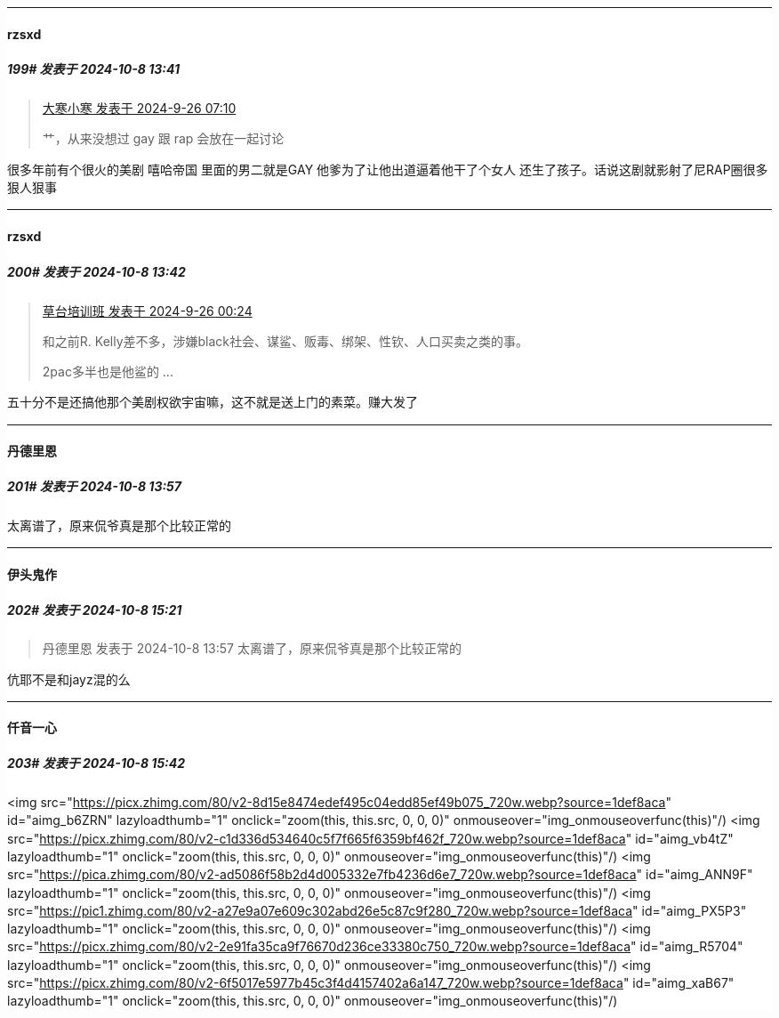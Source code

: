 *****

####  rzsxd  
##### 199#       发表于 2024-10-8 13:41

<blockquote><a href="httphttps://bbs.saraba1st.com/2b/forum.php?mod=redirect&amp;goto=findpost&amp;pid=66307111&amp;ptid=2200949" target="_blank">大寒小寒 发表于 2024-9-26 07:10</a>

艹，从来没想过 gay 跟 rap 会放在一起讨论</blockquote>
很多年前有个很火的美剧 嘻哈帝国 里面的男二就是GAY 他爹为了让他出道逼着他干了个女人 还生了孩子。话说这剧就影射了尼RAP圈很多狠人狠事


*****

####  rzsxd  
##### 200#       发表于 2024-10-8 13:42

<blockquote><a href="httphttps://bbs.saraba1st.com/2b/forum.php?mod=redirect&amp;goto=findpost&amp;pid=66306339&amp;ptid=2200949" target="_blank">草台培训班 发表于 2024-9-26 00:24</a>

和之前R. Kelly差不多，涉嫌black社会、谋鲨、贩毒、绑架、性钦、人口买卖之类的事。

2pac多半也是他鲨的 ...</blockquote>
五十分不是还搞他那个美剧权欲宇宙嘛，这不就是送上门的素菜。赚大发了


*****

####  丹德里恩  
##### 201#       发表于 2024-10-8 13:57

太离谱了，原来侃爷真是那个比较正常的


*****

####  伊头鬼作  
##### 202#       发表于 2024-10-8 15:21

<blockquote>丹德里恩 发表于 2024-10-8 13:57
太离谱了，原来侃爷真是那个比较正常的</blockquote>
伉耶不是和jayz混的么


*****

####  仟音一心  
##### 203#       发表于 2024-10-8 15:42

<img src="https://picx.zhimg.com/80/v2-8d15e8474edef495c04edd85ef49b075_720w.webp?source=1def8aca" id="aimg_b6ZRN" lazyloadthumb="1" onclick="zoom(this, this.src, 0, 0, 0)" onmouseover="img_onmouseoverfunc(this)"/)
<img src="https://picx.zhimg.com/80/v2-c1d336d534640c5f7f665f6359bf462f_720w.webp?source=1def8aca" id="aimg_vb4tZ" lazyloadthumb="1" onclick="zoom(this, this.src, 0, 0, 0)" onmouseover="img_onmouseoverfunc(this)"/)
<img src="https://pica.zhimg.com/80/v2-ad5086f58b2d4d005332e7fb4236d6e7_720w.webp?source=1def8aca" id="aimg_ANN9F" lazyloadthumb="1" onclick="zoom(this, this.src, 0, 0, 0)" onmouseover="img_onmouseoverfunc(this)"/)
<img src="https://pic1.zhimg.com/80/v2-a27e9a07e609c302abd26e5c87c9f280_720w.webp?source=1def8aca" id="aimg_PX5P3" lazyloadthumb="1" onclick="zoom(this, this.src, 0, 0, 0)" onmouseover="img_onmouseoverfunc(this)"/)
<img src="https://picx.zhimg.com/80/v2-2e91fa35ca9f76670d236ce33380c750_720w.webp?source=1def8aca" id="aimg_R5704" lazyloadthumb="1" onclick="zoom(this, this.src, 0, 0, 0)" onmouseover="img_onmouseoverfunc(this)"/)
<img src="https://picx.zhimg.com/80/v2-6f5017e5977b45c3f4d4157402a6a147_720w.webp?source=1def8aca" id="aimg_xaB67" lazyloadthumb="1" onclick="zoom(this, this.src, 0, 0, 0)" onmouseover="img_onmouseoverfunc(this)"/)
